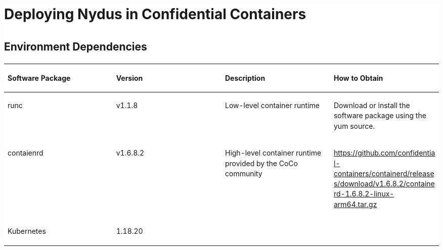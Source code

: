 # Deploying Nydus in Confidential Containers<a name="EN-US_TOPIC_0000002244447453"></a>

## Environment Dependencies<a name="section1997545945219"></a>

<a name="table314151513536"></a>
<table><thead align="left"><tr id="row11997150531"><th class="cellrowborder" valign="top" width="24.97%" id="mcps1.1.5.1.1"><p id="p3199131511534"><a name="p3199131511534"></a><a name="p3199131511534"></a>Software Package</p>
</th>
<th class="cellrowborder" valign="top" width="25.03%" id="mcps1.1.5.1.2"><p id="p41990159537"><a name="p41990159537"></a><a name="p41990159537"></a>Version</p>
</th>
<th class="cellrowborder" valign="top" width="25%" id="mcps1.1.5.1.3"><p id="p18199101515532"><a name="p18199101515532"></a><a name="p18199101515532"></a>Description</p>
</th>
<th class="cellrowborder" valign="top" width="25%" id="mcps1.1.5.1.4"><p id="p9199171515320"><a name="p9199171515320"></a><a name="p9199171515320"></a>How to Obtain</p>
</th>
</tr>
</thead>
<tbody><tr id="row4199151510532"><td class="cellrowborder" valign="top" width="24.97%" headers="mcps1.1.5.1.1 "><p id="p1719918158534"><a name="p1719918158534"></a><a name="p1719918158534"></a>runc</p>
</td>
<td class="cellrowborder" valign="top" width="25.03%" headers="mcps1.1.5.1.2 "><p id="p1719911511536"><a name="p1719911511536"></a><a name="p1719911511536"></a>v1.1.8</p>
</td>
<td class="cellrowborder" valign="top" width="25%" headers="mcps1.1.5.1.3 "><p id="p1019911515537"><a name="p1019911515537"></a><a name="p1019911515537"></a>Low-level container runtime</p>
</td>
<td class="cellrowborder" valign="top" width="25%" headers="mcps1.1.5.1.4 "><p id="p61991915105313"><a name="p61991915105313"></a><a name="p61991915105313"></a>Download or install the software package using the yum source.</p>
</td>
</tr>
<tr id="row019921535318"><td class="cellrowborder" valign="top" width="24.97%" headers="mcps1.1.5.1.1 "><p id="p1419961575316"><a name="p1419961575316"></a><a name="p1419961575316"></a>contaienrd</p>
</td>
<td class="cellrowborder" valign="top" width="25.03%" headers="mcps1.1.5.1.2 "><p id="p11996153536"><a name="p11996153536"></a><a name="p11996153536"></a>v1.6.8.2</p>
</td>
<td class="cellrowborder" valign="top" width="25%" headers="mcps1.1.5.1.3 "><p id="p8199181555313"><a name="p8199181555313"></a><a name="p8199181555313"></a>High-level container runtime provided by the CoCo community</p>
</td>
<td class="cellrowborder" valign="top" width="25%" headers="mcps1.1.5.1.4 "><p id="p101995159534"><a name="p101995159534"></a><a name="p101995159534"></a><a href="https://gitee.com/link?target=https://github.com/confidential-containers/containerd/releases/download/v1.6.8.2/containerd-1.6.8.2-linux-arm64.tar.gz" target="_blank" rel="noopener noreferrer">https://github.com/confidential-containers/containerd/releases/download/v1.6.8.2/containerd-1.6.8.2-linux-arm64.tar.gz</a></p>
</td>
</tr>
<tr id="row119917154538"><td class="cellrowborder" valign="top" width="24.97%" headers="mcps1.1.5.1.1 "><p id="p61991715105319"><a name="p61991715105319"></a><a name="p61991715105319"></a>Kubernetes</p>
</td>
<td class="cellrowborder" valign="top" width="25.03%" headers="mcps1.1.5.1.2 "><p id="p71991215145317"><a name="p71991215145317"></a><a name="p71991215145317"></a>1.18.20</p>
</td>